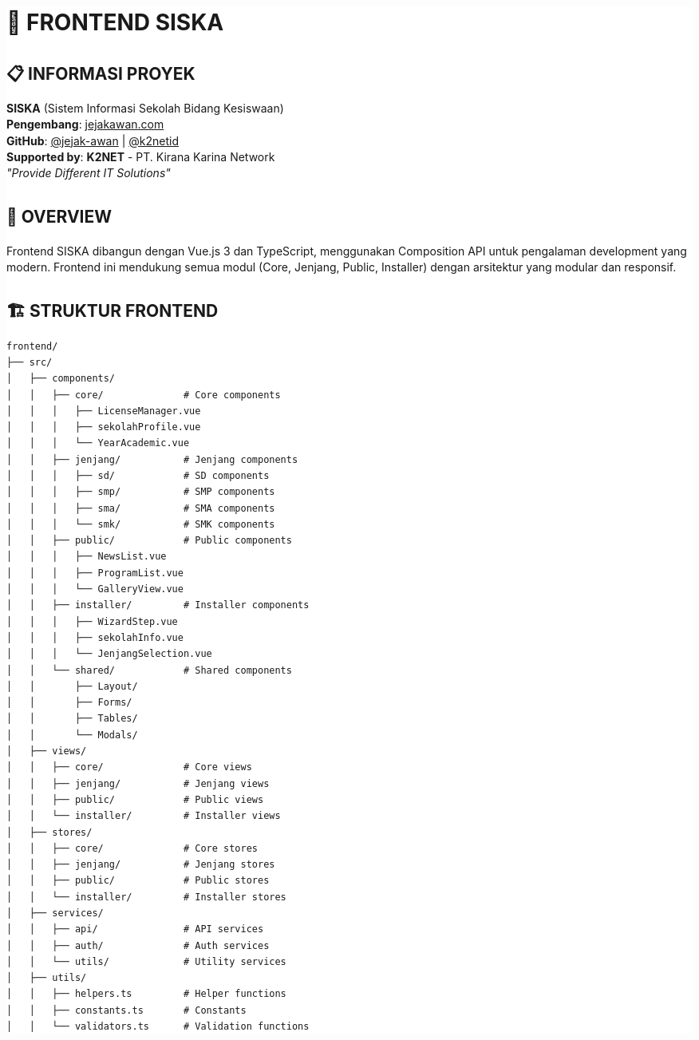 # 🎨 **FRONTEND SISKA**

## 📋 **INFORMASI PROYEK**

**SISKA** (Sistem Informasi Sekolah Bidang Kesiswaan)  
**Pengembang**: [jejakawan.com](https://jejakawan.com)  
**GitHub**: [@jejak-awan](https://github.com/jejak-awan) | [@k2netid](https://github.com/k2netid)  
**Supported by**: **K2NET** - PT. Kirana Karina Network  
*"Provide Different IT Solutions"*

## 🎯 **OVERVIEW**

Frontend SISKA dibangun dengan Vue.js 3 dan TypeScript, menggunakan Composition API untuk pengalaman development yang modern. Frontend ini mendukung semua modul (Core, Jenjang, Public, Installer) dengan arsitektur yang modular dan responsif.

## 🏗️ **STRUKTUR FRONTEND**

```
frontend/
├── src/
│   ├── components/
│   │   ├── core/              # Core components
│   │   │   ├── LicenseManager.vue
│   │   │   ├── sekolahProfile.vue
│   │   │   └── YearAcademic.vue
│   │   ├── jenjang/           # Jenjang components
│   │   │   ├── sd/            # SD components
│   │   │   ├── smp/           # SMP components
│   │   │   ├── sma/           # SMA components
│   │   │   └── smk/           # SMK components
│   │   ├── public/            # Public components
│   │   │   ├── NewsList.vue
│   │   │   ├── ProgramList.vue
│   │   │   └── GalleryView.vue
│   │   ├── installer/         # Installer components
│   │   │   ├── WizardStep.vue
│   │   │   ├── sekolahInfo.vue
│   │   │   └── JenjangSelection.vue
│   │   └── shared/            # Shared components
│   │       ├── Layout/
│   │       ├── Forms/
│   │       ├── Tables/
│   │       └── Modals/
│   ├── views/
│   │   ├── core/              # Core views
│   │   ├── jenjang/           # Jenjang views
│   │   ├── public/            # Public views
│   │   └── installer/         # Installer views
│   ├── stores/
│   │   ├── core/              # Core stores
│   │   ├── jenjang/           # Jenjang stores
│   │   ├── public/            # Public stores
│   │   └── installer/         # Installer stores
│   ├── services/
│   │   ├── api/               # API services
│   │   ├── auth/              # Auth services
│   │   └── utils/             # Utility services
│   ├── utils/
│   │   ├── helpers.ts         # Helper functions
│   │   ├── constants.ts       # Constants
│   │   └── validators.ts      # Validation functions
```